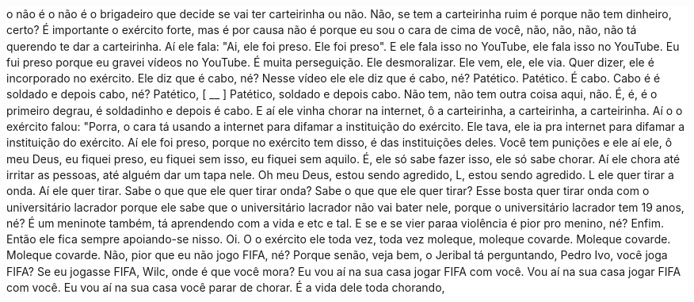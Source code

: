 o não é o não é o brigadeiro que decide
se vai ter carteirinha ou não. Não, se
tem a carteirinha ruim é porque não tem
dinheiro, certo? É importante o exército
forte, mas é por causa não é porque eu
sou o cara de cima de você, não, não,
não, não tá querendo te dar a
carteirinha. Aí ele fala: "Ai, ele foi
preso. Ele foi preso". E ele fala isso
no YouTube, ele fala isso no YouTube. Eu
fui preso porque eu gravei vídeos no
YouTube. É muita perseguição. Ele
desmoralizar. Ele vem, ele, ele via.
Quer dizer, ele é incorporado no
exército. Ele diz que é cabo, né? Nesse
vídeo ele ele diz que é cabo, né?
Patético. Patético. É cabo. Cabo é é
soldado e depois cabo, né? Patético,
[ __ ]
Patético, soldado e depois cabo. Não
tem, não tem outra coisa aqui, não. É,
é, é o primeiro degrau, é soldadinho e
depois é
cabo. E aí ele vinha chorar na internet,
ô a carteirinha, a
carteirinha, a carteirinha. Aí o o
exército falou: "Porra, o cara tá usando
a internet para difamar a instituição do
exército. Ele tava, ele ia pra internet
para difamar a instituição do exército.
Aí ele foi preso, porque no exército tem
disso, é das instituições deles. Você
tem punições e ele aí ele, ô meu Deus,
eu fiquei preso, eu fiquei sem isso, eu
fiquei sem aquilo. É, ele só sabe fazer
isso, ele só sabe chorar.
Aí ele chora até irritar as pessoas, até
alguém dar um tapa nele. Oh meu Deus,
estou sendo agredido, L, estou sendo
agredido.
L ele quer tirar a onda. Aí ele quer
tirar. Sabe o que que ele quer tirar
onda? Sabe o que que ele quer tirar?
Esse bosta quer tirar onda com o
universitário lacrador porque ele sabe
que o universitário lacrador não vai
bater nele, porque o universitário
lacrador tem 19 anos, né? É um meninote
também, tá aprendendo com a vida e etc e
tal. E se e se vier paraa violência é
pior pro menino, né? Enfim. Então ele
fica sempre apoiando-se
nisso. Oi. O o exército ele toda
vez, toda vez moleque, moleque
covarde. Moleque
covarde. Moleque covarde. Não, pior que
eu não jogo FIFA, né? Porque senão, veja
bem, o Jeribal tá perguntando, Pedro
Ivo, você joga FIFA? Se eu jogasse FIFA,
Wilc, onde é que você mora? Eu vou aí na
sua casa jogar FIFA com
você. Vou aí na sua casa jogar FIFA com
você. Eu vou aí na sua casa você parar
de chorar. É a vida dele toda chorando,